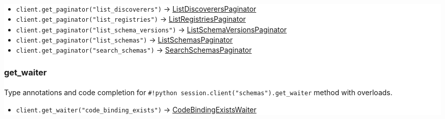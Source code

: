 - `client.get_paginator("list_discoverers")` -> [ListDiscoverersPaginator](./paginators.md#listdiscovererspaginator)
- `client.get_paginator("list_registries")` -> [ListRegistriesPaginator](./paginators.md#listregistriespaginator)
- `client.get_paginator("list_schema_versions")` -> [ListSchemaVersionsPaginator](./paginators.md#listschemaversionspaginator)
- `client.get_paginator("list_schemas")` -> [ListSchemasPaginator](./paginators.md#listschemaspaginator)
- `client.get_paginator("search_schemas")` -> [SearchSchemasPaginator](./paginators.md#searchschemaspaginator)




### get_waiter

Type annotations and code completion for `#!python session.client("schemas").get_waiter` method with overloads.

- `client.get_waiter("code_binding_exists")` -> [CodeBindingExistsWaiter](./waiters.md#codebindingexistswaiter)

